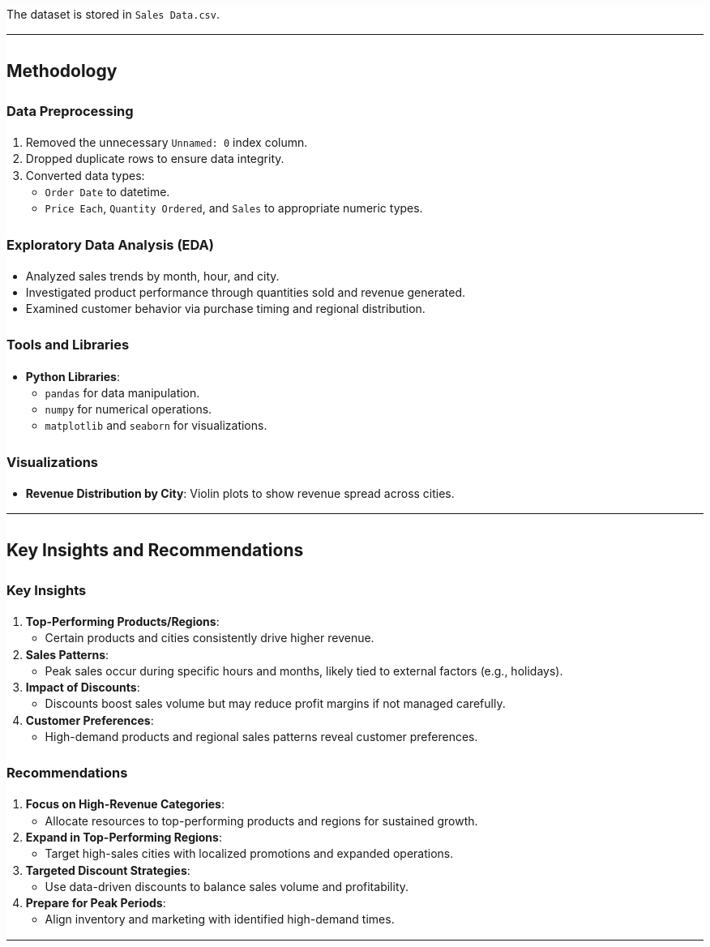 The dataset is stored in `Sales Data.csv`.

---

## Methodology

### Data Preprocessing
1. Removed the unnecessary `Unnamed: 0` index column.
2. Dropped duplicate rows to ensure data integrity.
3. Converted data types:
   - `Order Date` to datetime.
   - `Price Each`, `Quantity Ordered`, and `Sales` to appropriate numeric types.

### Exploratory Data Analysis (EDA)
- Analyzed sales trends by month, hour, and city.
- Investigated product performance through quantities sold and revenue generated.
- Examined customer behavior via purchase timing and regional distribution.

### Tools and Libraries
- **Python Libraries**: 
  - `pandas` for data manipulation.
  - `numpy` for numerical operations.
  - `matplotlib` and `seaborn` for visualizations.

### Visualizations
- **Revenue Distribution by City**: Violin plots to show revenue spread across cities.

---

## Key Insights and Recommendations

### Key Insights
1. **Top-Performing Products/Regions**:
   - Certain products and cities consistently drive higher revenue.
2. **Sales Patterns**:
   - Peak sales occur during specific hours and months, likely tied to external factors (e.g., holidays).
3. **Impact of Discounts**:
   - Discounts boost sales volume but may reduce profit margins if not managed carefully.
4. **Customer Preferences**:
   - High-demand products and regional sales patterns reveal customer preferences.

### Recommendations
1. **Focus on High-Revenue Categories**:
   - Allocate resources to top-performing products and regions for sustained growth.
2. **Expand in Top-Performing Regions**:
   - Target high-sales cities with localized promotions and expanded operations.
3. **Targeted Discount Strategies**:
   - Use data-driven discounts to balance sales volume and profitability.
4. **Prepare for Peak Periods**:
   - Align inventory and marketing with identified high-demand times.

---
